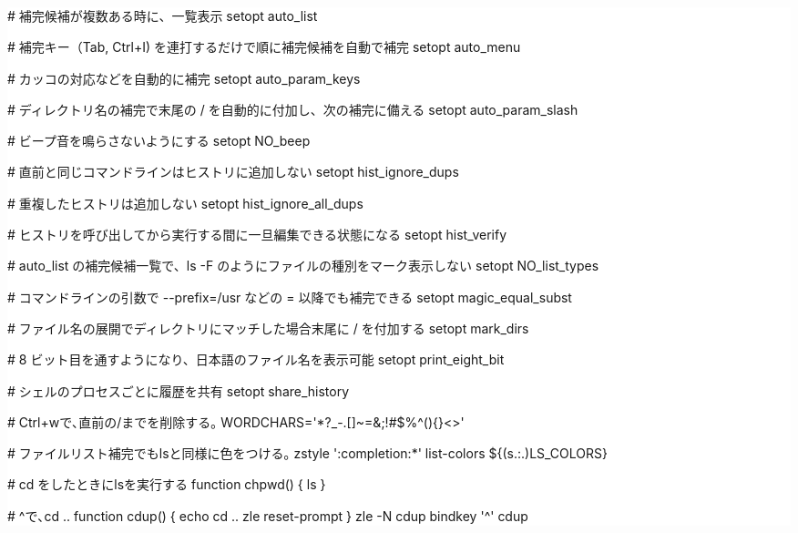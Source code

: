 <span class="synComment"># 補完候補が複数ある時に、一覧表示</span>
setopt auto_list

<span class="synComment"># 補完キー（Tab, Ctrl+I) を連打するだけで順に補完候補を自動で補完</span>
setopt auto_menu

<span class="synComment"># カッコの対応などを自動的に補完</span>
setopt auto_param_keys

<span class="synComment"># ディレクトリ名の補完で末尾の / を自動的に付加し、次の補完に備える</span>
setopt auto_param_slash

<span class="synComment"># ビープ音を鳴らさないようにする</span>
setopt NO_beep

<span class="synComment"># 直前と同じコマンドラインはヒストリに追加しない</span>
setopt hist_ignore_dups

<span class="synComment"># 重複したヒストリは追加しない</span>
setopt hist_ignore_all_dups

<span class="synComment"># ヒストリを呼び出してから実行する間に一旦編集できる状態になる</span>
setopt hist_verify

<span class="synComment"># auto_list の補完候補一覧で、ls -F のようにファイルの種別をマーク表示しない</span>
setopt NO_list_types

<span class="synComment"># コマンドラインの引数で --prefix=/usr などの = 以降でも補完できる</span>
setopt magic_equal_subst

<span class="synComment"># ファイル名の展開でディレクトリにマッチした場合末尾に / を付加する</span>
setopt mark_dirs

<span class="synComment"># 8 ビット目を通すようになり、日本語のファイル名を表示可能</span>
setopt print_eight_bit

<span class="synComment"># シェルのプロセスごとに履歴を共有</span>
setopt share_history

<span class="synComment"># Ctrl+wで､直前の/までを削除する｡</span>
<span class="synIdentifier">WORDCHARS</span>=<span class="synStatement">'</span><span class="synConstant">*?_-.[]~=&;!#$%^(){}<></span><span class="synStatement">'</span>

<span class="synComment"># ファイルリスト補完でもlsと同様に色をつける｡</span>
zstyle <span class="synStatement">'</span><span class="synConstant">:completion:*</span><span class="synStatement">'</span> list-colors <span class="synPreProc">${</span><span class="synError">(s.:.)LS_COLORS</span><span class="synPreProc">}</span>

<span class="synComment"># cd をしたときにlsを実行する</span>
<span class="synIdentifier">function</span> <span class="synIdentifier">chpwd() {</span> <span class="synStatement">ls</span> <span class="synIdentifier">}</span>

<span class="synComment"># ^で､cd ..</span>
<span class="synIdentifier">function</span> <span class="synIdentifier">cdup() {</span>
<span class="synStatement">echo</span>
<span class="synStatement">cd</span> ..
zle reset-prompt
<span class="synIdentifier">}</span>
zle <span class="synSpecial">-N</span> cdup
bindkey <span class="synStatement">'</span><span class="synConstant">\^</span><span class="synStatement">'</span> cdup
